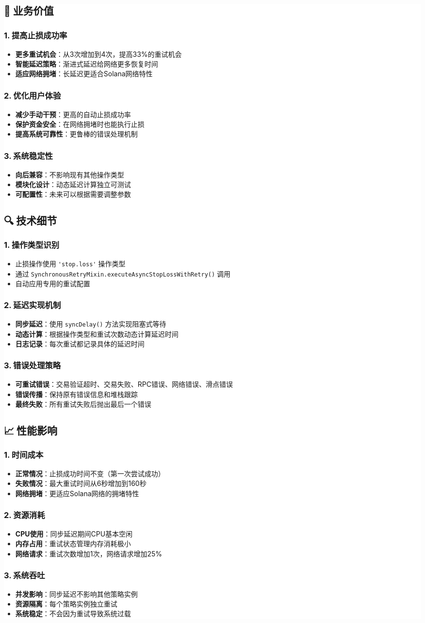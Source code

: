 ## 🎯 业务价值

### 1. 提高止损成功率
- **更多重试机会**：从3次增加到4次，提高33%的重试机会
- **智能延迟策略**：渐进式延迟给网络更多恢复时间
- **适应网络拥堵**：长延迟更适合Solana网络特性

### 2. 优化用户体验
- **减少手动干预**：更高的自动止损成功率
- **保护资金安全**：在网络拥堵时也能执行止损
- **提高系统可靠性**：更鲁棒的错误处理机制

### 3. 系统稳定性
- **向后兼容**：不影响现有其他操作类型
- **模块化设计**：动态延迟计算独立可测试
- **可配置性**：未来可以根据需要调整参数

## 🔍 技术细节

### 1. 操作类型识别
- 止损操作使用 `'stop.loss'` 操作类型
- 通过 `SynchronousRetryMixin.executeAsyncStopLossWithRetry()` 调用
- 自动应用专用的重试配置

### 2. 延迟实现机制
- **同步延迟**：使用 `syncDelay()` 方法实现阻塞式等待
- **动态计算**：根据操作类型和重试次数动态计算延迟时间
- **日志记录**：每次重试都记录具体的延迟时间

### 3. 错误处理策略
- **可重试错误**：交易验证超时、交易失败、RPC错误、网络错误、滑点错误
- **错误传播**：保持原有错误信息和堆栈跟踪
- **最终失败**：所有重试失败后抛出最后一个错误

## 📈 性能影响

### 1. 时间成本
- **正常情况**：止损成功时间不变（第一次尝试成功）
- **失败情况**：最大重试时间从6秒增加到160秒
- **网络拥堵**：更适应Solana网络的拥堵特性

### 2. 资源消耗
- **CPU使用**：同步延迟期间CPU基本空闲
- **内存占用**：重试状态管理内存消耗极小
- **网络请求**：重试次数增加1次，网络请求增加25%

### 3. 系统吞吐
- **并发影响**：同步延迟不影响其他策略实例
- **资源隔离**：每个策略实例独立重试
- **系统稳定**：不会因为重试导致系统过载
